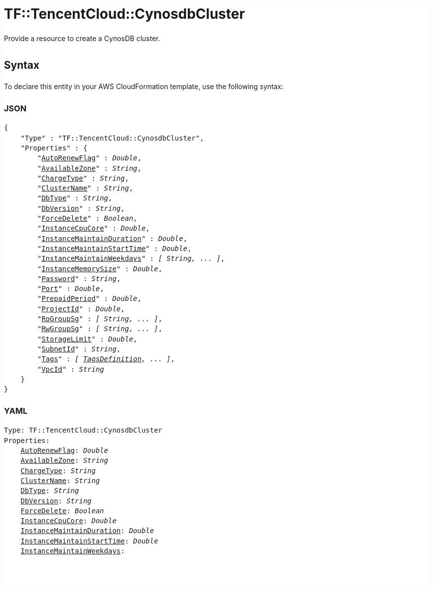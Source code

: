 # TF::TencentCloud::CynosdbCluster

Provide a resource to create a CynosDB cluster.

## Syntax

To declare this entity in your AWS CloudFormation template, use the following syntax:

### JSON

<pre>
{
    "Type" : "TF::TencentCloud::CynosdbCluster",
    "Properties" : {
        "<a href="#autorenewflag" title="AutoRenewFlag">AutoRenewFlag</a>" : <i>Double</i>,
        "<a href="#availablezone" title="AvailableZone">AvailableZone</a>" : <i>String</i>,
        "<a href="#chargetype" title="ChargeType">ChargeType</a>" : <i>String</i>,
        "<a href="#clustername" title="ClusterName">ClusterName</a>" : <i>String</i>,
        "<a href="#dbtype" title="DbType">DbType</a>" : <i>String</i>,
        "<a href="#dbversion" title="DbVersion">DbVersion</a>" : <i>String</i>,
        "<a href="#forcedelete" title="ForceDelete">ForceDelete</a>" : <i>Boolean</i>,
        "<a href="#instancecpucore" title="InstanceCpuCore">InstanceCpuCore</a>" : <i>Double</i>,
        "<a href="#instancemaintainduration" title="InstanceMaintainDuration">InstanceMaintainDuration</a>" : <i>Double</i>,
        "<a href="#instancemaintainstarttime" title="InstanceMaintainStartTime">InstanceMaintainStartTime</a>" : <i>Double</i>,
        "<a href="#instancemaintainweekdays" title="InstanceMaintainWeekdays">InstanceMaintainWeekdays</a>" : <i>[ String, ... ]</i>,
        "<a href="#instancememorysize" title="InstanceMemorySize">InstanceMemorySize</a>" : <i>Double</i>,
        "<a href="#password" title="Password">Password</a>" : <i>String</i>,
        "<a href="#port" title="Port">Port</a>" : <i>Double</i>,
        "<a href="#prepaidperiod" title="PrepaidPeriod">PrepaidPeriod</a>" : <i>Double</i>,
        "<a href="#projectid" title="ProjectId">ProjectId</a>" : <i>Double</i>,
        "<a href="#rogroupsg" title="RoGroupSg">RoGroupSg</a>" : <i>[ String, ... ]</i>,
        "<a href="#rwgroupsg" title="RwGroupSg">RwGroupSg</a>" : <i>[ String, ... ]</i>,
        "<a href="#storagelimit" title="StorageLimit">StorageLimit</a>" : <i>Double</i>,
        "<a href="#subnetid" title="SubnetId">SubnetId</a>" : <i>String</i>,
        "<a href="#tags" title="Tags">Tags</a>" : <i>[ <a href="tagsdefinition.md">TagsDefinition</a>, ... ]</i>,
        "<a href="#vpcid" title="VpcId">VpcId</a>" : <i>String</i>
    }
}
</pre>

### YAML

<pre>
Type: TF::TencentCloud::CynosdbCluster
Properties:
    <a href="#autorenewflag" title="AutoRenewFlag">AutoRenewFlag</a>: <i>Double</i>
    <a href="#availablezone" title="AvailableZone">AvailableZone</a>: <i>String</i>
    <a href="#chargetype" title="ChargeType">ChargeType</a>: <i>String</i>
    <a href="#clustername" title="ClusterName">ClusterName</a>: <i>String</i>
    <a href="#dbtype" title="DbType">DbType</a>: <i>String</i>
    <a href="#dbversion" title="DbVersion">DbVersion</a>: <i>String</i>
    <a href="#forcedelete" title="ForceDelete">ForceDelete</a>: <i>Boolean</i>
    <a href="#instancecpucore" title="InstanceCpuCore">InstanceCpuCore</a>: <i>Double</i>
    <a href="#instancemaintainduration" title="InstanceMaintainDuration">InstanceMaintainDuration</a>: <i>Double</i>
    <a href="#instancemaintainstarttime" title="InstanceMaintainStartTime">InstanceMaintainStartTime</a>: <i>Double</i>
    <a href="#instancemaintainweekdays" title="InstanceMaintainWeekdays">InstanceMaintainWeekdays</a>: <i>
